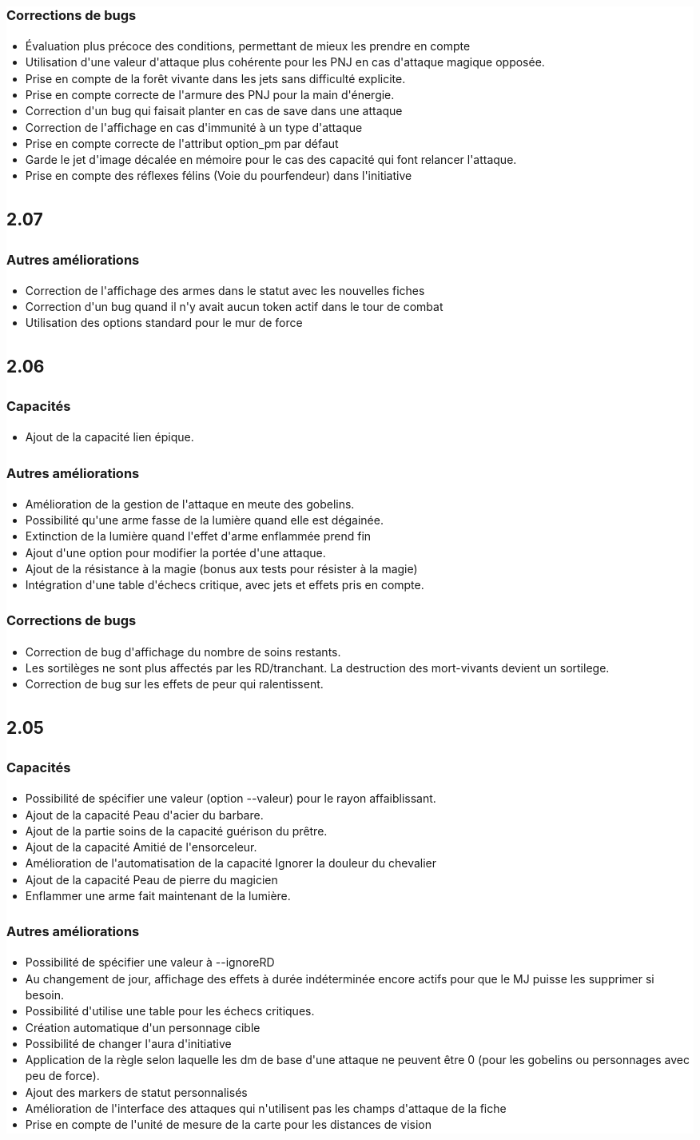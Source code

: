 ### Corrections de bugs
* Évaluation plus précoce des conditions, permettant de mieux les prendre en compte
* Utilisation d'une valeur d'attaque plus cohérente pour les PNJ en cas d'attaque magique opposée.
* Prise en compte de la forêt vivante dans les jets sans difficulté explicite.
* Prise en compte correcte de l'armure des PNJ pour la main d'énergie.
* Correction d'un bug qui faisait planter en cas de save dans une attaque
* Correction de l'affichage en cas d'immunité à un type d'attaque
* Prise en compte correcte de l'attribut option_pm par défaut
* Garde le jet d'image décalée en mémoire pour le cas des capacité qui font relancer l'attaque.
* Prise en compte des réflexes félins (Voie du pourfendeur) dans l'initiative

## 2.07
### Autres améliorations
* Correction de l'affichage des armes dans le statut avec les nouvelles fiches
* Correction d'un bug quand il n'y avait aucun token actif dans le tour de combat
* Utilisation des options standard pour le mur de force

## 2.06
### Capacités
* Ajout de la capacité lien épique.

### Autres améliorations
* Amélioration de la gestion de l'attaque en meute des gobelins.
* Possibilité qu'une arme fasse de la lumière quand elle est dégainée.
* Extinction de la lumière quand l'effet d'arme enflammée prend fin
* Ajout d'une option pour modifier la portée d'une attaque.
* Ajout de la résistance à la magie (bonus aux tests pour résister à la magie)
* Intégration d'une table d'échecs critique, avec jets et effets pris en compte.

### Corrections de bugs
* Correction de bug d'affichage du nombre de soins restants.
* Les sortilèges ne sont plus affectés par les RD/tranchant. La destruction des mort-vivants devient un sortilege.
* Correction de bug sur les effets de peur qui ralentissent.

## 2.05
### Capacités
* Possibilité de spécifier une valeur (option --valeur) pour le rayon affaiblissant.
* Ajout de la capacité Peau d'acier du barbare.
* Ajout de la partie soins de la capacité guérison du prêtre.
* Ajout de la capacité Amitié de l'ensorceleur.
* Amélioration de l'automatisation de la capacité Ignorer la douleur du chevalier
* Ajout de la capacité Peau de pierre du magicien
* Enflammer une arme fait maintenant de la lumière.

### Autres améliorations
* Possibilité de spécifier une valeur à --ignoreRD
* Au changement de jour, affichage des effets à durée indéterminée encore actifs pour que le MJ puisse les supprimer si besoin.
* Possibilité d'utilise une table pour les échecs critiques.
* Création automatique d'un personnage cible
* Possibilité de changer l'aura d'initiative
* Application de la règle selon laquelle les dm de base d'une attaque ne peuvent être 0 (pour les gobelins ou personnages avec peu de force).
* Ajout des markers de statut personnalisés
* Amélioration de l'interface des attaques qui n'utilisent pas les champs d'attaque de la fiche
* Prise en compte de l'unité de mesure de la carte pour les distances de vision